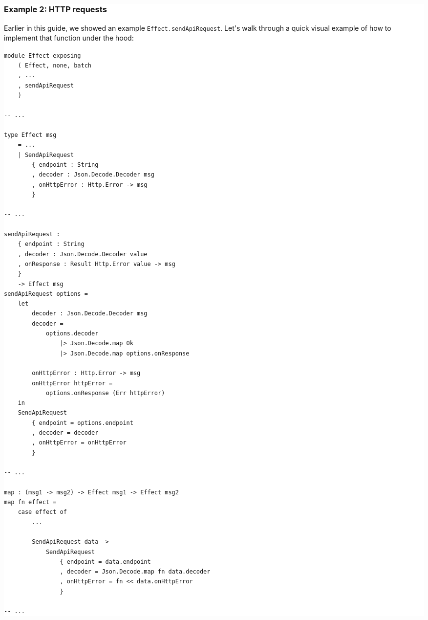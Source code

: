 
### Example 2: HTTP requests

Earlier in this guide, we showed an example `Effect.sendApiRequest`. Let's walk through a quick visual example of how to implement that function under the hood:

```elm{4,11-15,19-41,50-55,73-101}
module Effect exposing
    ( Effect, none, batch
    , ...
    , sendApiRequest
    )

-- ...

type Effect msg
    = ...
    | SendApiRequest
        { endpoint : String
        , decoder : Json.Decode.Decoder msg
        , onHttpError : Http.Error -> msg
        }

-- ...

sendApiRequest :
    { endpoint : String
    , decoder : Json.Decode.Decoder value
    , onResponse : Result Http.Error value -> msg
    }
    -> Effect msg
sendApiRequest options =
    let
        decoder : Json.Decode.Decoder msg
        decoder =
            options.decoder
                |> Json.Decode.map Ok
                |> Json.Decode.map options.onResponse

        onHttpError : Http.Error -> msg
        onHttpError httpError =
            options.onResponse (Err httpError)
    in
    SendApiRequest
        { endpoint = options.endpoint
        , decoder = decoder
        , onHttpError = onHttpError
        }

-- ...

map : (msg1 -> msg2) -> Effect msg1 -> Effect msg2
map fn effect =
    case effect of
        ...

        SendApiRequest data ->
            SendApiRequest
                { endpoint = data.endpoint
                , decoder = Json.Decode.map fn data.decoder
                , onHttpError = fn << data.onHttpError
                }

-- ...
```